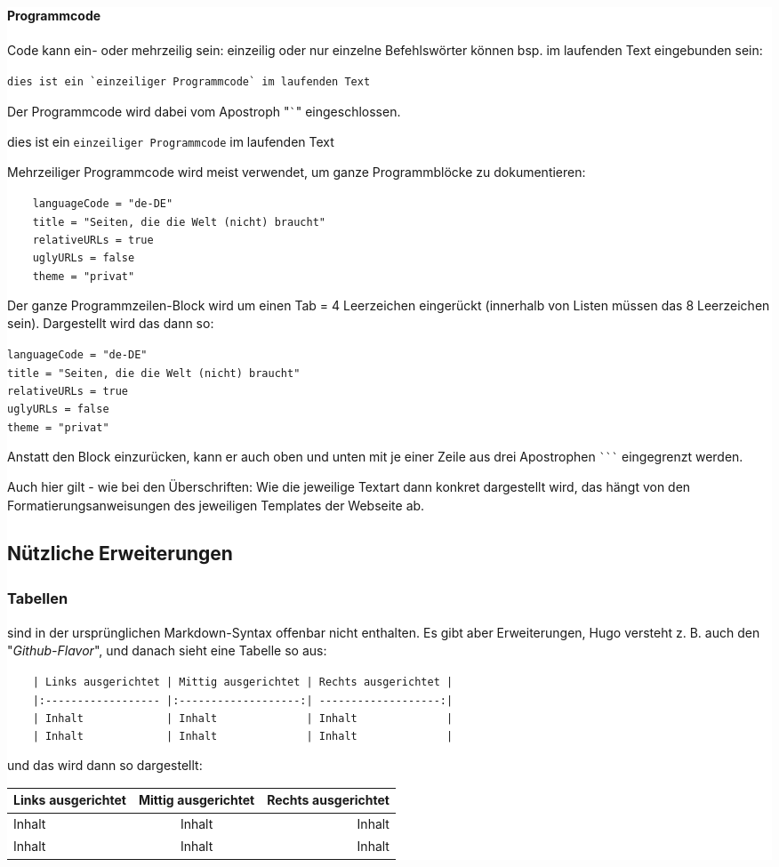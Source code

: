 
#### Programmcode
Code kann ein- oder mehrzeilig sein: einzeilig oder nur einzelne Befehlswörter können bsp. im laufenden Text eingebunden sein:
```
dies ist ein `einzeiliger Programmcode` im laufenden Text
```
Der Programmcode wird dabei vom Apostroph "<code>`</code>" eingeschlossen.
<div class="kasten">
<p>dies ist ein <code>einzeiliger Programmcode</code> im laufenden Text</p>
</div>

Mehrzeiliger Programmcode wird meist verwendet, um ganze Programmblöcke zu dokumentieren:
```
    languageCode = "de-DE"
    title = "Seiten, die die Welt (nicht) braucht"
    relativeURLs = true
    uglyURLs = false
    theme = "privat"
```
Der ganze Programmzeilen-Block wird um einen Tab = 4 Leerzeichen eingerückt (innerhalb von Listen müssen das 8 Leerzeichen sein). Dargestellt wird das dann so:
<div class="kasten">
<pre><code>languageCode = "de-DE"
title = "Seiten, die die Welt (nicht) braucht"
relativeURLs = true
uglyURLs = false
theme = "privat"</code></pre>
</div>

Anstatt den Block einzurücken, kann er auch oben und unten mit je einer Zeile aus drei Apostrophen <code>```</code> eingegrenzt werden.

Auch hier gilt - wie bei den Überschriften: Wie die jeweilige Textart dann konkret dargestellt wird, das hängt von den Formatierungsanweisungen des jeweiligen Templates der Webseite ab.

## Nützliche Erweiterungen
### Tabellen
sind in der ursprünglichen Markdown-Syntax offenbar nicht enthalten. Es gibt aber Erweiterungen, Hugo versteht z. B. auch den "_Github-Flavor_", und danach sieht eine Tabelle so aus:
```
    | Links ausgerichtet | Mittig ausgerichtet | Rechts ausgerichtet |
    |:------------------ |:-------------------:| -------------------:|
    | Inhalt             | Inhalt              | Inhalt              |
    | Inhalt             | Inhalt              | Inhalt              |
```
und das wird dann so dargestellt:
<div class="kasten">

| Links ausgerichtet | Mittig ausgerichtet | Rechts ausgerichtet |
|:------------------ |:-------------------:| -------------------:|
| Inhalt             | Inhalt              | Inhalt              |
| Inhalt             | Inhalt              | Inhalt              |

</div>